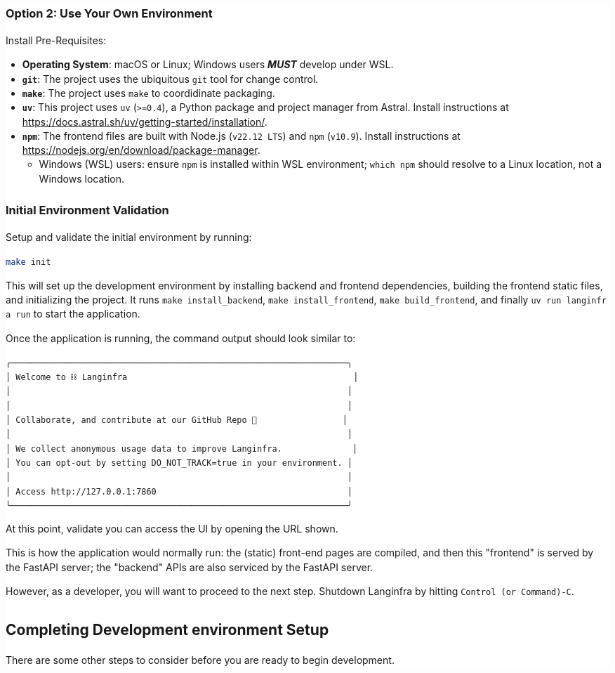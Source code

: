 ### Option 2: Use Your Own Environment

Install Pre-Requisites:

* **Operating System**: macOS or Linux; Windows users ***MUST*** develop under WSL.
* **`git`**: The project uses the ubiquitous `git` tool for change control.
* **`make`**: The project uses `make` to coordidinate packaging.
* **`uv`**: This project uses `uv` (`>=0.4`), a Python package and project manager from Astral. Install instructions at https://docs.astral.sh/uv/getting-started/installation/.
* **`npm`**: The frontend files are built with Node.js (`v22.12 LTS`) and `npm` (`v10.9`). Install instructions at https://nodejs.org/en/download/package-manager.
  - Windows (WSL) users: ensure `npm` is installed within WSL environment; `which npm` should resolve to a Linux location, not a Windows location.

### Initial Environment Validation

Setup and validate the initial environment by running:

```bash
make init
```

This will set up the development environment by installing backend and frontend dependencies, building the frontend static files, and initializing the project. It runs `make install_backend`, `make install_frontend`, `make build_frontend`, and finally `uv run langinfra run` to start the application.

Once the application is running, the command output should look similar to:

```
╭───────────────────────────────────────────────────────────────────╮
│ Welcome to ⛓ Langinfra                                             │
│                                                                   │
│                                                                   │
│ Collaborate, and contribute at our GitHub Repo 🌟                 │
│                                                                   │
│ We collect anonymous usage data to improve Langinfra.              │
│ You can opt-out by setting DO_NOT_TRACK=true in your environment. │
│                                                                   │
│ Access http://127.0.0.1:7860                                      │
╰───────────────────────────────────────────────────────────────────╯
```

At this point, validate you can access the UI by opening the URL shown.

This is how the application would normally run: the (static) front-end pages are compiled, and then this "frontend" is served by the FastAPI server; the "backend" APIs are also serviced by the FastAPI server.

However, as a developer,  you will want to proceed to the next step. Shutdown Langinfra by hitting `Control (or Command)-C`.

## Completing Development environment Setup

There are some other steps to consider before you are ready to begin development.
